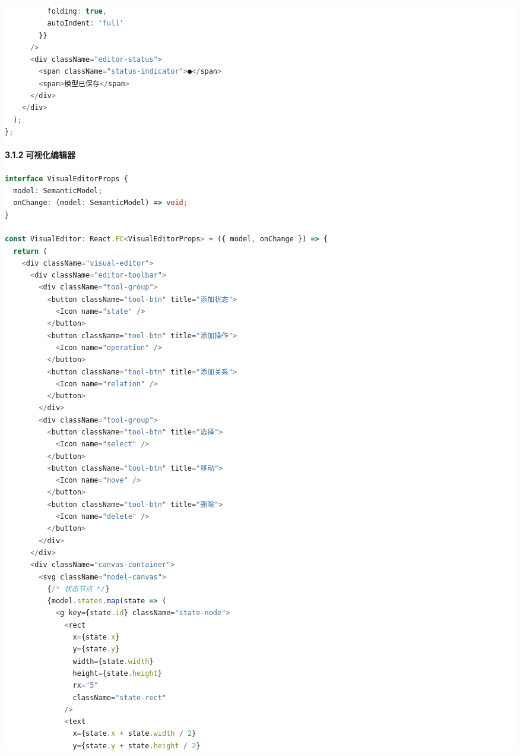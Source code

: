 ```typescript
          folding: true,
          autoIndent: 'full'
        }}
      />
      <div className="editor-status">
        <span className="status-indicator">●</span>
        <span>模型已保存</span>
      </div>
    </div>
  );
};
```

#### 3.1.2 可视化编辑器

```typescript
interface VisualEditorProps {
  model: SemanticModel;
  onChange: (model: SemanticModel) => void;
}

const VisualEditor: React.FC<VisualEditorProps> = ({ model, onChange }) => {
  return (
    <div className="visual-editor">
      <div className="editor-toolbar">
        <div className="tool-group">
          <button className="tool-btn" title="添加状态">
            <Icon name="state" />
          </button>
          <button className="tool-btn" title="添加操作">
            <Icon name="operation" />
          </button>
          <button className="tool-btn" title="添加关系">
            <Icon name="relation" />
          </button>
        </div>
        <div className="tool-group">
          <button className="tool-btn" title="选择">
            <Icon name="select" />
          </button>
          <button className="tool-btn" title="移动">
            <Icon name="move" />
          </button>
          <button className="tool-btn" title="删除">
            <Icon name="delete" />
          </button>
        </div>
      </div>
      <div className="canvas-container">
        <svg className="model-canvas">
          {/* 状态节点 */}
          {model.states.map(state => (
            <g key={state.id} className="state-node">
              <rect
                x={state.x}
                y={state.y}
                width={state.width}
                height={state.height}
                rx="5"
                className="state-rect"
              />
              <text
                x={state.x + state.width / 2}
                y={state.y + state.height / 2}
```